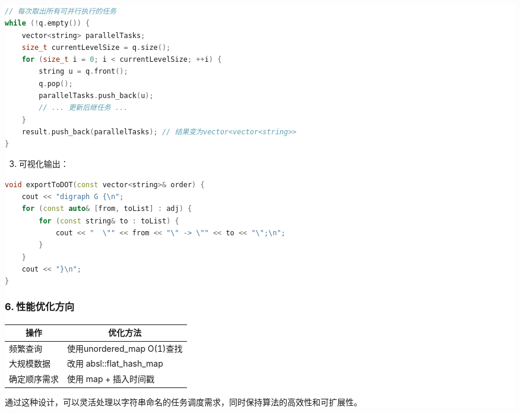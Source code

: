 ```cpp
// 每次取出所有可并行执行的任务
while (!q.empty()) {
    vector<string> parallelTasks;
    size_t currentLevelSize = q.size();
    for (size_t i = 0; i < currentLevelSize; ++i) {
        string u = q.front();
        q.pop();
        parallelTasks.push_back(u);
        // ... 更新后继任务 ...
    }
    result.push_back(parallelTasks); // 结果变为vector<vector<string>>
}
```
3. 可视化输出：

```cpp
void exportToDOT(const vector<string>& order) {
    cout << "digraph G {\n";
    for (const auto& [from, toList] : adj) {
        for (const string& to : toList) {
            cout << "  \"" << from << "\" -> \"" << to << "\";\n";
        }
    }
    cout << "}\n";
}
```
### 6. 性能优化方向

 操作         | 优化方法                   |
|--------------|----------------------------|
| 频繁查询     | 使用unordered_map O(1)查找 |
| 大规模数据   | 改用 absl::flat_hash_map   |
| 确定顺序需求 | 使用 map + 插入时间戳      |

通过这种设计，可以灵活处理以字符串命名的任务调度需求，同时保持算法的高效性和可扩展性。